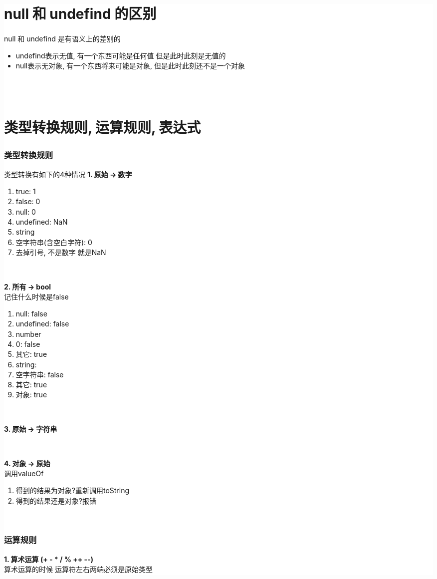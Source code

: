 # null 和 undefind 的区别
null 和 undefind 是有语义上的差别的

- undefind表示无值, 有一个东西可能是任何值 但是此时此刻是无值的
- null表示无对象, 有一个东西将来可能是对象, 但是此时此刻还不是一个对象

<br><br>

# 类型转换规则, 运算规则, 表达式

### 类型转换规则
类型转换有如下的4种情况
**1. 原始 -> 数字**  
1. true: 1
2. false: 0
3. null: 0
4. undefined: NaN
5. string
  1. 空字符串(含空白字符): 0
  2. 去掉引号, 不是数字 就是NaN

<br>

**2. 所有 -> bool**  
记住什么时候是false

1. null: false
2. undefined: false
3. number
  1. 0: false
  2. 其它: true
4. string:
  1. 空字符串: false
  2. 其它: true
5. 对象: true

<br>

**3. 原始 -> 字符串**

<br>

**4. 对象 -> 原始**  
调用valueOf
1. 得到的结果为对象?重新调用toString
2. 得到的结果还是对象?报错

<br>

### 运算规则
**1. 算术运算 (+ - * / % ++ --)**  
算术运算的时候 运算符左右两端必须是原始类型 
